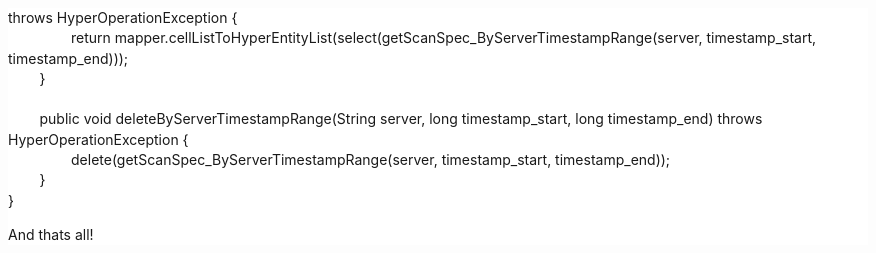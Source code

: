 </span><span class="kwd">throws</span><span class="pln"> </span><span class="typ">HyperOperationException</span><span class="pln"> </span><span class="pun">{</span><span class="pln"><br>&nbsp; &nbsp; &nbsp; &nbsp; &nbsp; &nbsp; &nbsp; &nbsp; </span><span class="kwd">return</span><span class="pln"> mapper</span><span class="pun">.</span><span class="pln">cellListToHyperEntityList</span><span class="pun">(</span><span class="kwd">select</span><span class="pun">(</span><span class="pln">getScanSpec_ByServerTimestampRange</span><span class="pun">(</span><span class="pln">server</span><span class="pun">,</span><span class="pln"> timestamp_start</span><span class="pun">,</span><span class="pln"> timestamp_end</span><span class="pun">)));</span><span class="pln"><br>&nbsp; &nbsp; &nbsp; &nbsp; </span><span class="pun">}</span><span class="pln"><br>&nbsp; &nbsp; &nbsp; &nbsp; <br>&nbsp; &nbsp; &nbsp; &nbsp; </span><span class="kwd">public</span><span class="pln"> </span><span class="kwd">void</span><span class="pln"> deleteByServerTimestampRange</span><span class="pun">(</span><span class="typ">String</span><span class="pln"> server</span><span class="pun">,</span><span class="pln"> </span><span class="kwd">long</span><span class="pln"> timestamp_start</span><span class="pun">,</span><span class="pln"> </span><span class="kwd">long</span><span class="pln"> timestamp_end</span><span class="pun">)</span><span class="pln"> </span><span class="kwd">throws</span><span class="pln"> </span><span class="typ">HyperOperationException</span><span class="pln"> </span><span class="pun">{</span><span class="pln"><br>&nbsp; &nbsp; &nbsp; &nbsp; &nbsp; &nbsp; &nbsp; &nbsp; </span><span class="kwd">delete</span><span class="pun">(</span><span class="pln">getScanSpec_ByServerTimestampRange</span><span class="pun">(</span><span class="pln">server</span><span class="pun">,</span><span class="pln"> timestamp_start</span><span class="pun">,</span><span class="pln"> timestamp_end</span><span class="pun">));</span><span class="pln"><br>&nbsp; &nbsp; &nbsp; &nbsp; </span><span class="pun">}</span><span class="pln"><br></span><span class="pun">}</span></pre></ol></ol><p>And thats all! </p>
 </div>
 </div>
